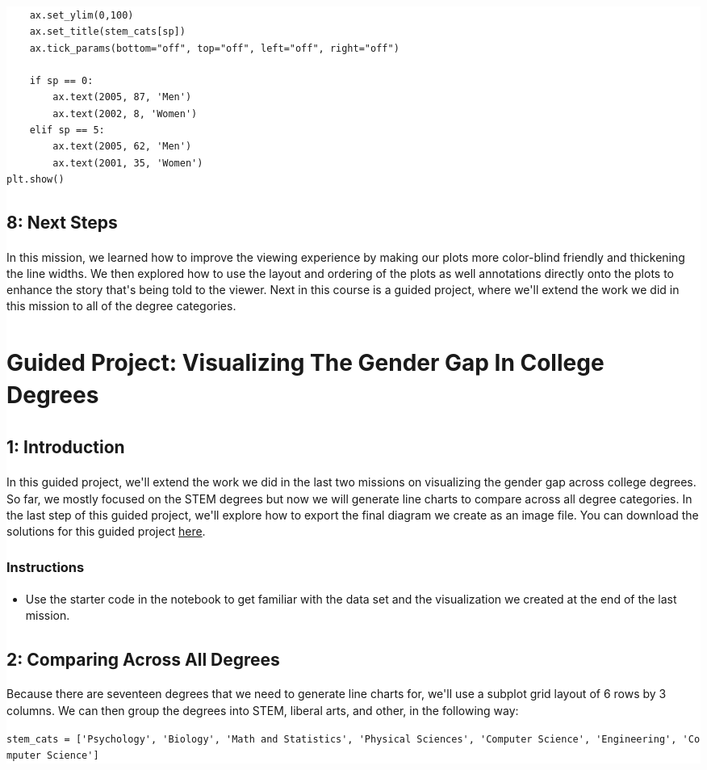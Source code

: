 ```
    ax.set_ylim(0,100)
    ax.set_title(stem_cats[sp])
    ax.tick_params(bottom="off", top="off", left="off", right="off")
    
    if sp == 0:
        ax.text(2005, 87, 'Men')
        ax.text(2002, 8, 'Women')
    elif sp == 5:
        ax.text(2005, 62, 'Men')
        ax.text(2001, 35, 'Women')
plt.show()
```

## 8: Next Steps

In this mission, we learned how to improve the viewing experience by making our plots more color-blind friendly and thickening the line widths. We then explored how to use the layout and ordering of the plots as well annotations directly onto the plots to enhance the story that's being told to the viewer. Next in this course is a guided project, where we'll extend the work we did in this mission to all of the degree categories.

# Guided Project: Visualizing The Gender Gap In College Degrees

## 1: Introduction

In this guided project, we'll extend the work we did in the last two missions on visualizing the gender gap across college degrees. So far, we mostly focused on the STEM degrees but now we will generate line charts to compare across all degree categories. In the last step of this guided project, we'll explore how to export the final diagram we create as an image file. You can download the solutions for this guided project [here](https://github.com/dataquestio/solutions/blob/master/Mission149Solutions.ipynb).

### Instructions

- Use the starter code in the notebook to get familiar with the data set and the visualization we created at the end of the last mission.

## 2: Comparing Across All Degrees

Because there are seventeen degrees that we need to generate line charts for, we'll use a subplot grid layout of 6 rows by 3 columns. We can then group the degrees into STEM, liberal arts, and other, in the following way:

```

```

```
stem_cats = ['Psychology', 'Biology', 'Math and Statistics', 'Physical Sciences', 'Computer Science', 'Engineering', 'Computer Science']
```
